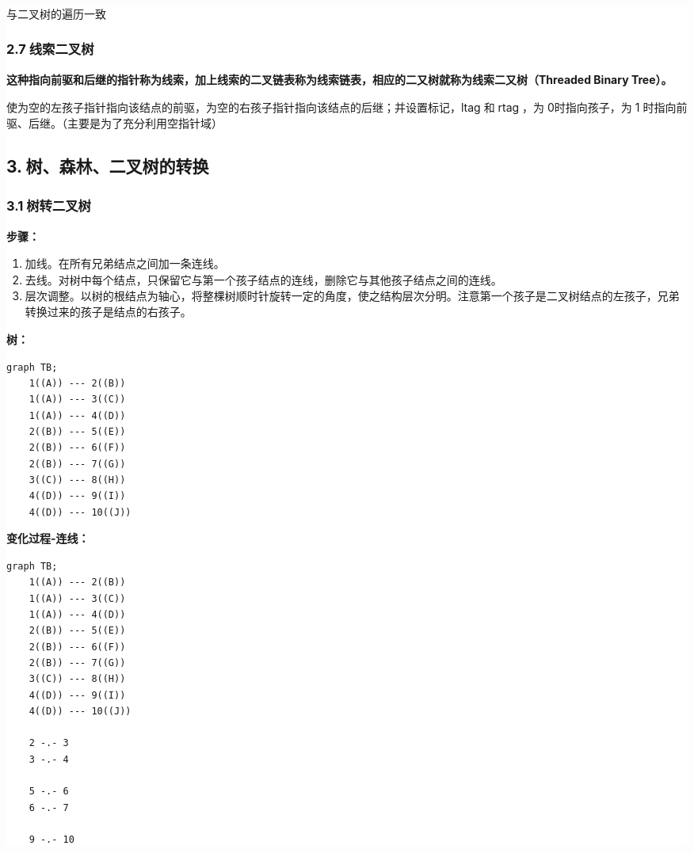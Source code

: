与二叉树的遍历一致



### 2.7 线索二叉树

**这种指向前驱和后继的指针称为线索，加上线索的二叉链表称为线索链表，相应的二又树就称为线索二又树（Threaded Binary Tree）。**



使为空的左孩子指针指向该结点的前驱，为空的右孩子指针指向该结点的后继；并设置标记，ltag 和 rtag ，为 0时指向孩子，为 1 时指向前驱、后继。（主要是为了充分利用空指针域）



## 3. 树、森林、二叉树的转换



### 3.1 树转二叉树

**步骤：**

1. 加线。在所有兄弟结点之间加一条连线。
2. 去线。对树中每个结点，只保留它与第一个孩子结点的连线，删除它与其他孩子结点之间的连线。
3. 层次调整。以树的根结点为轴心，将整棵树顺时针旋转一定的角度，使之结构层次分明。注意第一个孩子是二叉树结点的左孩子，兄弟转换过来的孩子是结点的右孩子。



**树：**

```mermaid
graph TB;
    1((A)) --- 2((B))
    1((A)) --- 3((C))
    1((A)) --- 4((D))
    2((B)) --- 5((E))
    2((B)) --- 6((F))
    2((B)) --- 7((G))
    3((C)) --- 8((H))
    4((D)) --- 9((I))
    4((D)) --- 10((J))
```

**变化过程-连线：**

```mermaid
graph TB;
    1((A)) --- 2((B))
    1((A)) --- 3((C))
    1((A)) --- 4((D))
    2((B)) --- 5((E))
    2((B)) --- 6((F))
    2((B)) --- 7((G))
    3((C)) --- 8((H))
    4((D)) --- 9((I))
    4((D)) --- 10((J))
    
    2 -.- 3
    3 -.- 4
    
    5 -.- 6
    6 -.- 7
    
    9 -.- 10
```
